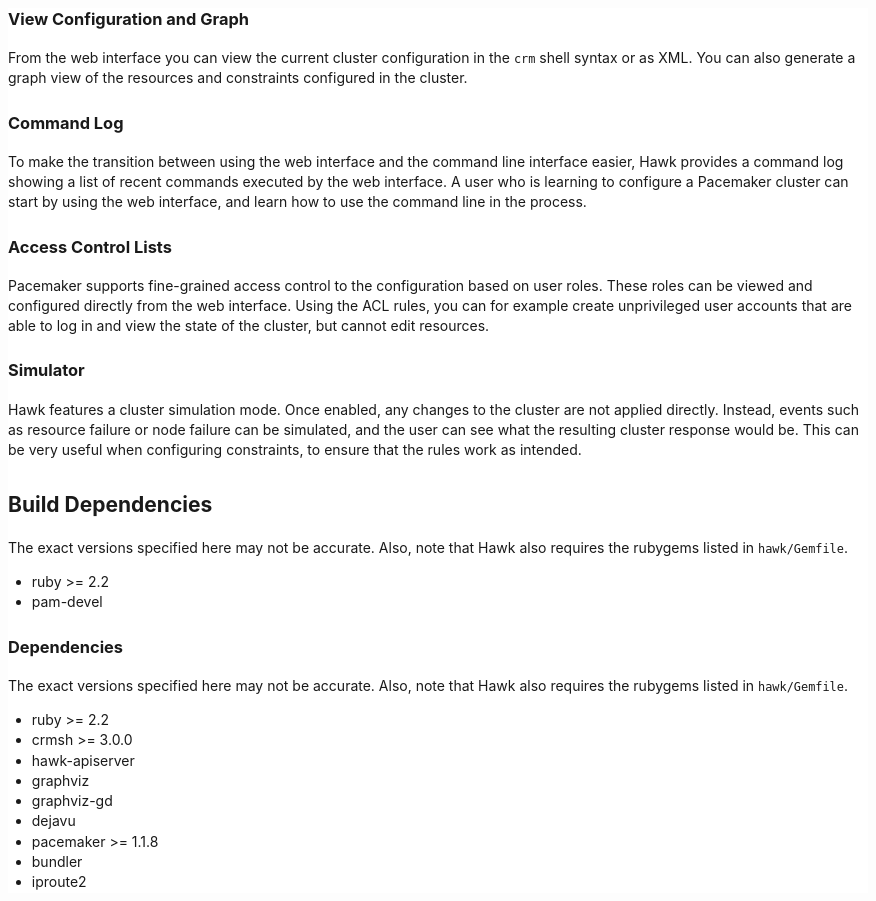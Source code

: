 ### View Configuration and Graph

From the web interface you can view the current cluster configuration
in the `crm` shell syntax or as XML. You can also generate a graph
view of the resources and constraints configured in the cluster.

### Command Log

To make the transition between using the web interface and the command
line interface easier, Hawk provides a command log showing a list of
recent commands executed by the web interface. A user who is learning
to configure a Pacemaker cluster can start by using the web interface,
and learn how to use the command line in the process.

### Access Control Lists

Pacemaker supports fine-grained access control to the configuration
based on user roles. These roles can be viewed and configured directly
from the web interface. Using the ACL rules, you can for example
create unprivileged user accounts that are able to log in and view the
state of the cluster, but cannot edit resources.

### Simulator

Hawk features a cluster simulation mode. Once enabled, any changes to
the cluster are not applied directly. Instead, events such as resource
failure or node failure can be simulated, and the user can see what
the resulting cluster response would be. This can be very useful when
configuring constraints, to ensure that the rules work as intended.

## Build Dependencies

The exact versions specified here may not be accurate. Also, note that
Hawk also requires the rubygems listed in `hawk/Gemfile`.

* ruby >= 2.2
* pam-devel

### Dependencies

The exact versions specified here may not be accurate. Also, note that
Hawk also requires the rubygems listed in `hawk/Gemfile`.

* ruby >= 2.2
* crmsh >= 3.0.0
* hawk-apiserver
* graphviz
* graphviz-gd
* dejavu
* pacemaker >= 1.1.8
* bundler
* iproute2
